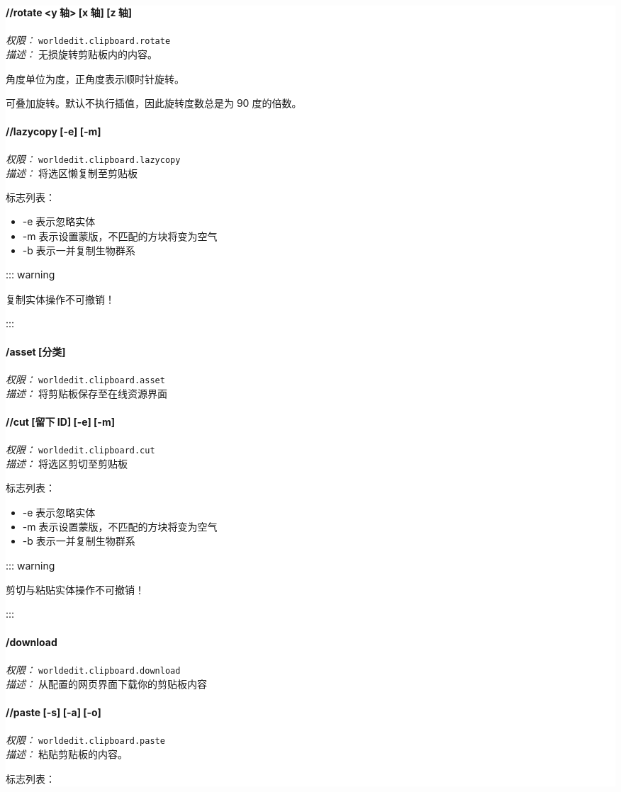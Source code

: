 #### //rotate \<y 轴\> [x 轴] [z 轴]

*权限：* `worldedit.clipboard.rotate`\
*描述：* 无损旋转剪贴板内的内容。

角度单位为度，正角度表示顺时针旋转。

可叠加旋转。默认不执行插值，因此旋转度数总是为 90 度的倍数。

#### //lazycopy [-e] [-m]

*权限：* `worldedit.clipboard.lazycopy`\
*描述：* 将选区懒复制至剪贴板

标志列表：

* -e 表示忽略实体
* -m 表示设置蒙版，不匹配的方块将变为空气
* -b 表示一并复制生物群系

::: warning

复制实体操作不可撤销！

:::

#### /asset [分类]

*权限：* `worldedit.clipboard.asset`\
*描述：* 将剪贴板保存至在线资源界面

#### //cut [留下 ID] [-e] [-m]

*权限：* `worldedit.clipboard.cut`\
*描述：* 将选区剪切至剪贴板

标志列表：

* -e 表示忽略实体
* -m 表示设置蒙版，不匹配的方块将变为空气
* -b 表示一并复制生物群系

::: warning

剪切与粘贴实体操作不可撤销！

:::


#### /download

*权限：* `worldedit.clipboard.download`\
*描述：* 从配置的网页界面下载你的剪贴板内容

#### //paste [-s] [-a] [-o]

*权限：* `worldedit.clipboard.paste`\
*描述：* 粘贴剪贴板的内容。

标志列表：
